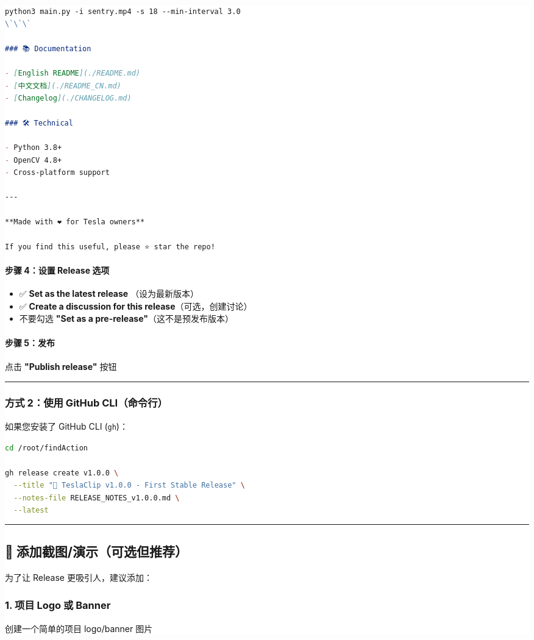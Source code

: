 ```markdown
python3 main.py -i sentry.mp4 -s 18 --min-interval 3.0
\`\`\`

### 📚 Documentation

- [English README](./README.md)
- [中文文档](./README_CN.md)
- [Changelog](./CHANGELOG.md)

### 🛠️ Technical

- Python 3.8+
- OpenCV 4.8+
- Cross-platform support

---

**Made with ❤️ for Tesla owners**

If you find this useful, please ⭐ star the repo!
```

#### 步骤 4：设置 Release 选项

- ✅ **Set as the latest release** （设为最新版本）
- ✅ **Create a discussion for this release**（可选，创建讨论）
- 不要勾选 **"Set as a pre-release"**（这不是预发布版本）

#### 步骤 5：发布
点击 **"Publish release"** 按钮

---

### 方式 2：使用 GitHub CLI（命令行）

如果您安装了 GitHub CLI (`gh`)：

```bash
cd /root/findAction

gh release create v1.0.0 \
  --title "🎉 TeslaClip v1.0.0 - First Stable Release" \
  --notes-file RELEASE_NOTES_v1.0.0.md \
  --latest
```

---

## 📸 添加截图/演示（可选但推荐）

为了让 Release 更吸引人，建议添加：

### 1. 项目 Logo 或 Banner
创建一个简单的项目 logo/banner 图片
